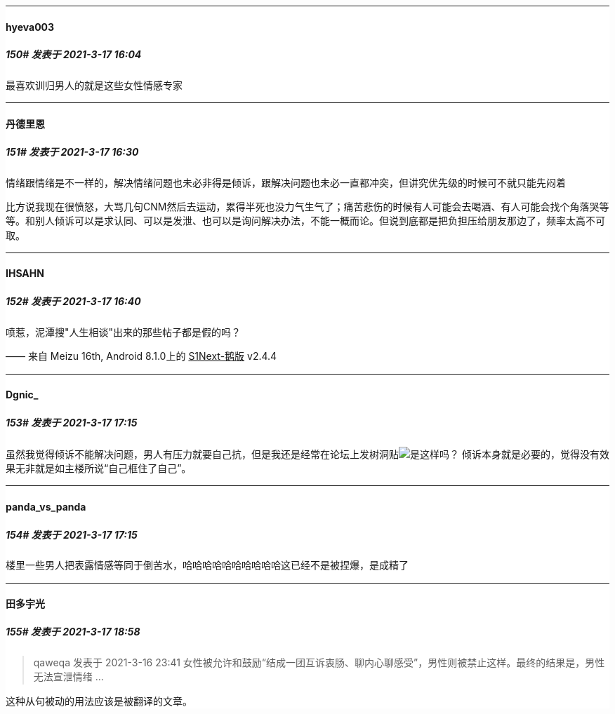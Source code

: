 
-----

####  hyeva003  
##### 150#       发表于 2021-3-17 16:04


最喜欢训归男人的就是这些女性情感专家


-----

####  丹德里恩  
##### 151#       发表于 2021-3-17 16:30


情绪跟情绪是不一样的，解决情绪问题也未必非得是倾诉，跟解决问题也未必一直都冲突，但讲究优先级的时候可不就只能先闷着

比方说我现在很愤怒，大骂几句CNM然后去运动，累得半死也没力气生气了；痛苦悲伤的时候有人可能会去喝酒、有人可能会找个角落哭等等。和别人倾诉可以是求认同、可以是发泄、也可以是询问解决办法，不能一概而论。但说到底都是把负担压给朋友那边了，频率太高不可取。


-----

####  IHSAHN  
##### 152#       发表于 2021-3-17 16:40


喷惹，泥潭搜"人生相谈"出来的那些帖子都是假的吗？

—— 来自 Meizu 16th, Android 8.1.0上的 [S1Next-鹅版](https://github.com/ykrank/S1-Next/releases) v2.4.4


-----

####  Dgnic_  
##### 153#       发表于 2021-3-17 17:15


虽然我觉得倾诉不能解决问题，男人有压力就要自己抗，但是我还是经常在论坛上发树洞贴<img src="https://static.saraba1st.com/image/smiley/face2017/067.png" referrerpolicy="no-referrer">是这样吗？
倾诉本身就是必要的，觉得没有效果无非就是如主楼所说“自己框住了自己”。


-----

####  panda_vs_panda  
##### 154#       发表于 2021-3-17 17:15


楼里一些男人把表露情感等同于倒苦水，哈哈哈哈哈哈哈哈哈哈这已经不是被捏爆，是成精了


-----

####  田多宇光  
##### 155#       发表于 2021-3-17 18:58


<blockquote>qaweqa 发表于 2021-3-16 23:41
女性被允许和鼓励“结成一团互诉衷肠、聊内心聊感受”，男性则被禁止这样。最终的结果是，男性无法宣泄情绪 ...</blockquote>
这种从句被动的用法应该是被翻译的文章。
